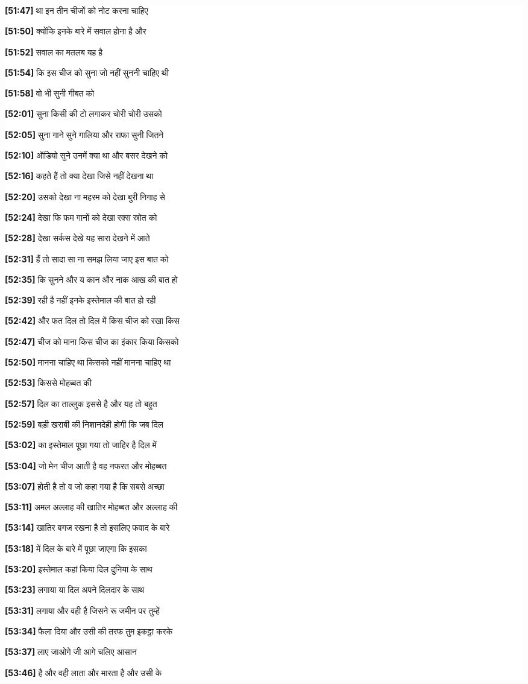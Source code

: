 **[51:47]** था इन तीन चीजों को नोट करना चाहिए

**[51:50]** क्योंकि इनके बारे में सवाल होना है और

**[51:52]** सवाल का मतलब यह है

**[51:54]** कि इस चीज को सुना जो नहीं सुननी चाहिए थी

**[51:58]** वो भी सुनी गीबत को

**[52:01]** सुना किसी की टो लगाकर चोरी चोरी उसको

**[52:05]** सुना गाने सुने गालिया और राफा सुनी जितने

**[52:10]** ऑडियो सुने उनमें क्या था और बसर देखने को

**[52:16]** कहते हैं तो क्या देखा जिसे नहीं देखना था

**[52:20]** उसको देखा ना महरम को देखा बुरी निगाह से

**[52:24]** देखा फि फम गानों को देखा रक्स स्रोत को

**[52:28]** देखा सर्कस देखे यह सारा देखने में आते

**[52:31]** हैं तो सादा सा ना समझ लिया जाए इस बात को

**[52:35]** कि सुनने और य कान और नाक आख की बात हो

**[52:39]** रही है नहीं इनके इस्तेमाल की बात हो रही

**[52:42]** और फत दिल तो दिल में किस चीज को रखा किस

**[52:47]** चीज को माना किस चीज का इंकार किया किसको

**[52:50]** मानना चाहिए था किसको नहीं मानना चाहिए था

**[52:53]** किससे मोहब्बत की

**[52:57]** दिल का ताल्लुक इससे है और यह तो बहुत

**[52:59]** बड़ी खराबी की निशानदेही होगी कि जब दिल

**[53:02]** का इस्तेमाल पूछा गया तो जाहिर है दिल में

**[53:04]** जो मेन चीज आती है वह नफरत और मोहब्बत

**[53:07]** होती है तो व जो कहा गया है कि सबसे अच्छा

**[53:11]** अमल अल्लाह की खातिर मोहब्बत और अल्लाह की

**[53:14]** खातिर बगज रखना है तो इसलिए फवाद के बारे

**[53:18]** में दिल के बारे में पूछा जाएगा कि इसका

**[53:20]** इस्तेमाल कहां किया दिल दुनिया के साथ

**[53:23]** लगाया या दिल अपने दिलदार के साथ

**[53:31]** लगाया और वही है जिसने रू जमीन पर तुम्हें

**[53:34]** फैला दिया और उसी की तरफ तुम इकट्ठा करके

**[53:37]** लाए जाओगे जी आगे चलिए आसान

**[53:46]** है और वही लाता और मारता है और उसी के

